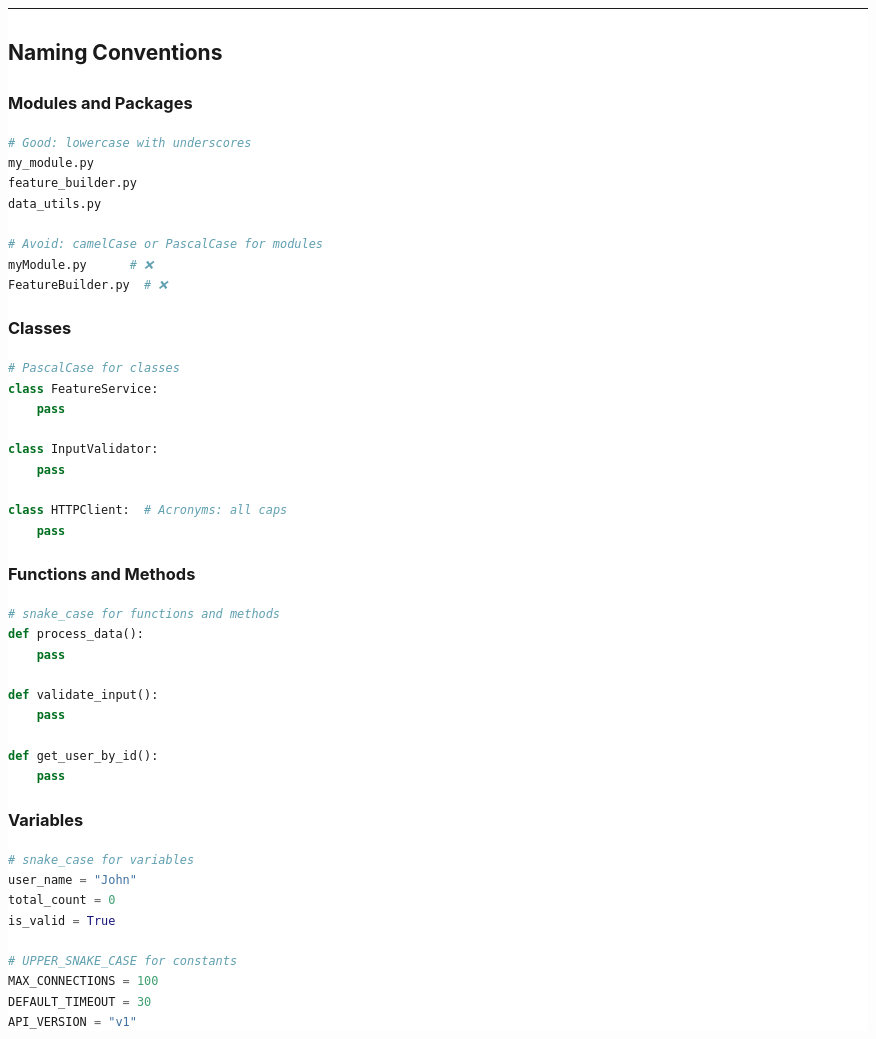 
---

## Naming Conventions

### Modules and Packages

```python
# Good: lowercase with underscores
my_module.py
feature_builder.py
data_utils.py

# Avoid: camelCase or PascalCase for modules
myModule.py      # ❌
FeatureBuilder.py  # ❌
```

### Classes

```python
# PascalCase for classes
class FeatureService:
    pass

class InputValidator:
    pass

class HTTPClient:  # Acronyms: all caps
    pass
```

### Functions and Methods

```python
# snake_case for functions and methods
def process_data():
    pass

def validate_input():
    pass

def get_user_by_id():
    pass
```

### Variables

```python
# snake_case for variables
user_name = "John"
total_count = 0
is_valid = True

# UPPER_SNAKE_CASE for constants
MAX_CONNECTIONS = 100
DEFAULT_TIMEOUT = 30
API_VERSION = "v1"
```
